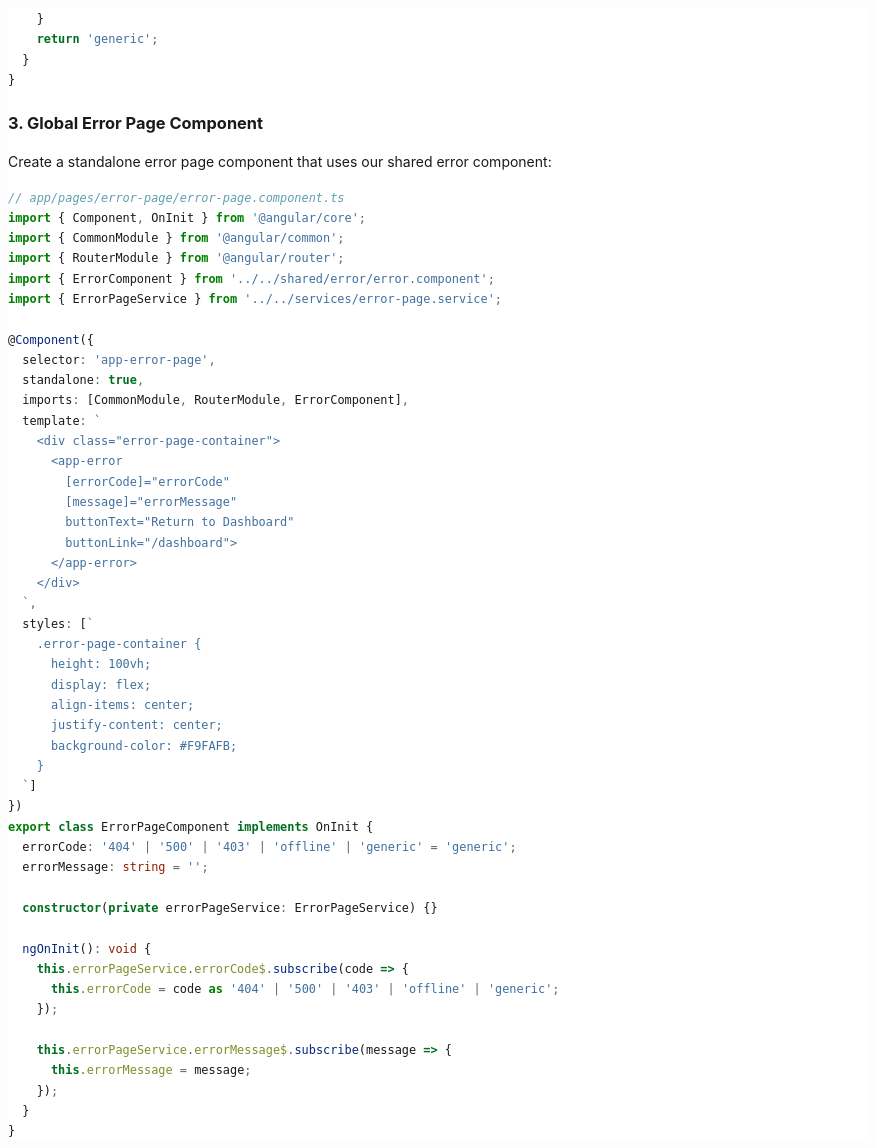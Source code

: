 ```typescript
    }
    return 'generic';
  }
}
```

### 3. Global Error Page Component

Create a standalone error page component that uses our shared error component:

```typescript
// app/pages/error-page/error-page.component.ts
import { Component, OnInit } from '@angular/core';
import { CommonModule } from '@angular/common';
import { RouterModule } from '@angular/router';
import { ErrorComponent } from '../../shared/error/error.component';
import { ErrorPageService } from '../../services/error-page.service';

@Component({
  selector: 'app-error-page',
  standalone: true,
  imports: [CommonModule, RouterModule, ErrorComponent],
  template: `
    <div class="error-page-container">
      <app-error 
        [errorCode]="errorCode" 
        [message]="errorMessage" 
        buttonText="Return to Dashboard" 
        buttonLink="/dashboard">
      </app-error>
    </div>
  `,
  styles: [`
    .error-page-container {
      height: 100vh;
      display: flex;
      align-items: center;
      justify-content: center;
      background-color: #F9FAFB;
    }
  `]
})
export class ErrorPageComponent implements OnInit {
  errorCode: '404' | '500' | '403' | 'offline' | 'generic' = 'generic';
  errorMessage: string = '';
  
  constructor(private errorPageService: ErrorPageService) {}
  
  ngOnInit(): void {
    this.errorPageService.errorCode$.subscribe(code => {
      this.errorCode = code as '404' | '500' | '403' | 'offline' | 'generic';
    });
    
    this.errorPageService.errorMessage$.subscribe(message => {
      this.errorMessage = message;
    });
  }
}
```
